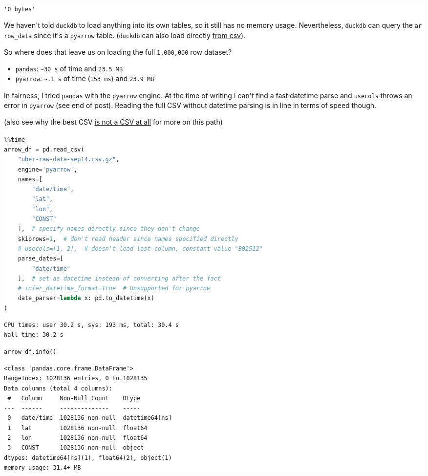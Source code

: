 



    '0 bytes'



We haven't told `duckdb` to load anything into its own tables, so it still has no memory usage.
Nevertheless, `duckdb` can query the `arrow_data` since it's a `pyarrow` table.
(`duckdb` can also load directly [from csv](https://duckdb.org/docs/data/csv)).

So where does that leave us on loading the full `1,000,000` row dataset?

- `pandas`: `~30 s` of time and `23.5 MB`
- `pyarrow`: `~.1 s` of time (`153 ms`) and `23.9 MB`

In fairness, I tried `pandas` with the `pyarrow` engine.
At the time of writing I can't find a fast datetime parse and `usecols` throws an error in `pyarrow` (see end of post).
Reading the full CSV without datetime parsing is in line in terms of speed though.

(also see why the best CSV [is not a CSV at all](https://pythonspeed.com/articles/pandas-read-csv-fast/) for more on this path)


```python
%%time
arrow_df = pd.read_csv(
    "uber-raw-data-sep14.csv.gz",
    engine='pyarrow',
    names=[
        "date/time",
        "lat",
        "lon",
        "CONST"
    ],  # specify names directly since they don't change
    skiprows=1,  # don't read header since names specified directly
    # usecols=[1, 2],  # doesn't load last column, constant value "B02512"
    parse_dates=[
        "date/time"
    ],  # set as datetime instead of converting after the fact
    # infer_datetime_format=True  # Unsupported for pyarrow
    date_parser=lambda x: pd.to_datetime(x)
)
```

    CPU times: user 30.2 s, sys: 193 ms, total: 30.4 s
    Wall time: 30.2 s



```python
arrow_df.info()
```

    <class 'pandas.core.frame.DataFrame'>
    RangeIndex: 1028136 entries, 0 to 1028135
    Data columns (total 4 columns):
     #   Column     Non-Null Count    Dtype         
    ---  ------     --------------    -----         
     0   date/time  1028136 non-null  datetime64[ns]
     1   lat        1028136 non-null  float64       
     2   lon        1028136 non-null  float64       
     3   CONST      1028136 non-null  object        
    dtypes: datetime64[ns](1), float64(2), object(1)
    memory usage: 31.4+ MB

